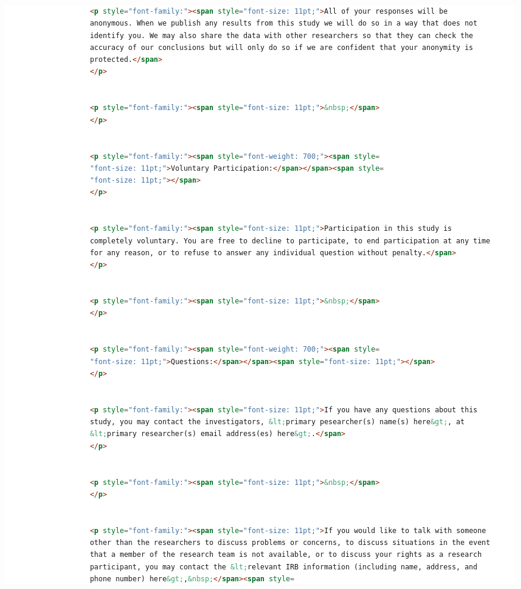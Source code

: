```html
					<p style="font-family:"><span style="font-size: 11pt;">All of your responses will be
					anonymous. When we publish any results from this study we will do so in a way that does not
					identify you. We may also share the data with other researchers so that they can check the
					accuracy of our conclusions but will only do so if we are confident that your anonymity is
					protected.</span>
					</p>


					<p style="font-family:"><span style="font-size: 11pt;">&nbsp;</span>
					</p>


					<p style="font-family:"><span style="font-weight: 700;"><span style=
					"font-size: 11pt;">Voluntary Participation:</span></span><span style=
					"font-size: 11pt;"></span>
					</p>


					<p style="font-family:"><span style="font-size: 11pt;">Participation in this study is
					completely voluntary. You are free to decline to participate, to end participation at any time
					for any reason, or to refuse to answer any individual question without penalty.</span>
					</p>


					<p style="font-family:"><span style="font-size: 11pt;">&nbsp;</span>
					</p>


					<p style="font-family:"><span style="font-weight: 700;"><span style=
					"font-size: 11pt;">Questions:</span></span><span style="font-size: 11pt;"></span>
					</p>


					<p style="font-family:"><span style="font-size: 11pt;">If you have any questions about this
					study, you may contact the investigators, &lt;primary pesearcher(s) name(s) here&gt;, at
					&lt;primary researcher(s) email address(es) here&gt;.</span>
					</p>


					<p style="font-family:"><span style="font-size: 11pt;">&nbsp;</span>
					</p>


					<p style="font-family:"><span style="font-size: 11pt;">If you would like to talk with someone
					other than the researchers to discuss problems or concerns, to discuss situations in the event
					that a member of the research team is not available, or to discuss your rights as a research
					participant, you may contact the &lt;relevant IRB information (including name, address, and
					phone number) here&gt;,&nbsp;</span><span style=
```